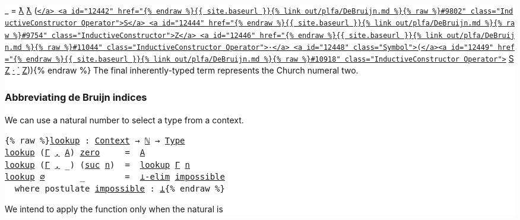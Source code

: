 <a id="12431" class="Symbol">_</a> <a id="12433" class="Symbol">=</a> <a id="12435" href="{% endraw %}{{ site.baseurl }}{% link out/plfa/DeBruijn.md %}{% raw %}#10973" class="InductiveConstructor Operator">ƛ</a> <a id="12437" href="{% endraw %}{{ site.baseurl }}{% link out/plfa/DeBruijn.md %}{% raw %}#10973" class="InductiveConstructor Operator">ƛ</a> <a id="12439" class="Symbol">(</a><a id="12440" href="{% endraw %}{{ site.baseurl }}{% link out/plfa/DeBruijn.md %}{% raw %}#10918" class="InductiveConstructor Operator">`</a> <a id="12442" href="{% endraw %}{{ site.baseurl }}{% link out/plfa/DeBruijn.md %}{% raw %}#9802" class="InductiveConstructor Operator">S</a> <a id="12444" href="{% endraw %}{{ site.baseurl }}{% link out/plfa/DeBruijn.md %}{% raw %}#9754" class="InductiveConstructor">Z</a> <a id="12446" href="{% endraw %}{{ site.baseurl }}{% link out/plfa/DeBruijn.md %}{% raw %}#11044" class="InductiveConstructor Operator">·</a> <a id="12448" class="Symbol">(</a><a id="12449" href="{% endraw %}{{ site.baseurl }}{% link out/plfa/DeBruijn.md %}{% raw %}#10918" class="InductiveConstructor Operator">`</a> <a id="12451" href="{% endraw %}{{ site.baseurl }}{% link out/plfa/DeBruijn.md %}{% raw %}#9802" class="InductiveConstructor Operator">S</a> <a id="12453" href="{% endraw %}{{ site.baseurl }}{% link out/plfa/DeBruijn.md %}{% raw %}#9754" class="InductiveConstructor">Z</a> <a id="12455" href="{% endraw %}{{ site.baseurl }}{% link out/plfa/DeBruijn.md %}{% raw %}#11044" class="InductiveConstructor Operator">·</a> <a id="12457" href="{% endraw %}{{ site.baseurl }}{% link out/plfa/DeBruijn.md %}{% raw %}#10918" class="InductiveConstructor Operator">`</a> <a id="12459" href="{% endraw %}{{ site.baseurl }}{% link out/plfa/DeBruijn.md %}{% raw %}#9754" class="InductiveConstructor">Z</a><a id="12460" class="Symbol">))</a>{% endraw %}</pre>
The final inherently-typed term represents the Church numeral
two.

### Abbreviating de Bruijn indices

We can use a natural number to select a type from a context.
<pre class="Agda">{% raw %}<a id="lookup"></a><a id="12652" href="{% endraw %}{{ site.baseurl }}{% link out/plfa/DeBruijn.md %}{% raw %}#12652" class="Function">lookup</a> <a id="12659" class="Symbol">:</a> <a id="12661" href="{% endraw %}{{ site.baseurl }}{% link out/plfa/DeBruijn.md %}{% raw %}#8806" class="Datatype">Context</a> <a id="12669" class="Symbol">→</a> <a id="12671" href="https://agda.github.io/agda-stdlib/Agda.Builtin.Nat.html#97" class="Datatype">ℕ</a> <a id="12673" class="Symbol">→</a> <a id="12675" href="{% endraw %}{{ site.baseurl }}{% link out/plfa/DeBruijn.md %}{% raw %}#8622" class="Datatype">Type</a>
<a id="12680" href="{% endraw %}{{ site.baseurl }}{% link out/plfa/DeBruijn.md %}{% raw %}#12652" class="Function">lookup</a> <a id="12687" class="Symbol">(</a><a id="12688" href="{% endraw %}{{ site.baseurl }}{% link out/plfa/DeBruijn.md %}{% raw %}#12688" class="Bound">Γ</a> <a id="12690" href="{% endraw %}{{ site.baseurl }}{% link out/plfa/DeBruijn.md %}{% raw %}#8844" class="InductiveConstructor Operator">,</a> <a id="12692" href="{% endraw %}{{ site.baseurl }}{% link out/plfa/DeBruijn.md %}{% raw %}#12692" class="Bound">A</a><a id="12693" class="Symbol">)</a> <a id="12695" href="https://agda.github.io/agda-stdlib/Agda.Builtin.Nat.html#115" class="InductiveConstructor">zero</a>     <a id="12704" class="Symbol">=</a>  <a id="12707" href="{% endraw %}{{ site.baseurl }}{% link out/plfa/DeBruijn.md %}{% raw %}#12692" class="Bound">A</a>
<a id="12709" href="{% endraw %}{{ site.baseurl }}{% link out/plfa/DeBruijn.md %}{% raw %}#12652" class="Function">lookup</a> <a id="12716" class="Symbol">(</a><a id="12717" href="{% endraw %}{{ site.baseurl }}{% link out/plfa/DeBruijn.md %}{% raw %}#12717" class="Bound">Γ</a> <a id="12719" href="{% endraw %}{{ site.baseurl }}{% link out/plfa/DeBruijn.md %}{% raw %}#8844" class="InductiveConstructor Operator">,</a> <a id="12721" class="Symbol">_)</a> <a id="12724" class="Symbol">(</a><a id="12725" href="https://agda.github.io/agda-stdlib/Agda.Builtin.Nat.html#128" class="InductiveConstructor">suc</a> <a id="12729" href="{% endraw %}{{ site.baseurl }}{% link out/plfa/DeBruijn.md %}{% raw %}#12729" class="Bound">n</a><a id="12730" class="Symbol">)</a>  <a id="12733" class="Symbol">=</a>  <a id="12736" href="{% endraw %}{{ site.baseurl }}{% link out/plfa/DeBruijn.md %}{% raw %}#12652" class="Function">lookup</a> <a id="12743" href="{% endraw %}{{ site.baseurl }}{% link out/plfa/DeBruijn.md %}{% raw %}#12717" class="Bound">Γ</a> <a id="12745" href="{% endraw %}{{ site.baseurl }}{% link out/plfa/DeBruijn.md %}{% raw %}#12729" class="Bound">n</a>
<a id="12747" href="{% endraw %}{{ site.baseurl }}{% link out/plfa/DeBruijn.md %}{% raw %}#12652" class="Function">lookup</a> <a id="12754" href="{% endraw %}{{ site.baseurl }}{% link out/plfa/DeBruijn.md %}{% raw %}#8828" class="InductiveConstructor">∅</a>       <a id="12762" class="Symbol">_</a>        <a id="12771" class="Symbol">=</a>  <a id="12774" href="https://agda.github.io/agda-stdlib/Data.Empty.html#360" class="Function">⊥-elim</a> <a id="12781" href="{% endraw %}{{ site.baseurl }}{% link out/plfa/DeBruijn.md %}{% raw %}#12810" class="Postulate">impossible</a>
  <a id="12794" class="Keyword">where</a> <a id="12800" class="Keyword">postulate</a> <a id="12810" href="{% endraw %}{{ site.baseurl }}{% link out/plfa/DeBruijn.md %}{% raw %}#12810" class="Postulate">impossible</a> <a id="12821" class="Symbol">:</a> <a id="12823" href="https://agda.github.io/agda-stdlib/Data.Empty.html#243" class="Datatype">⊥</a>{% endraw %}</pre>
We intend to apply the function only when the natural is